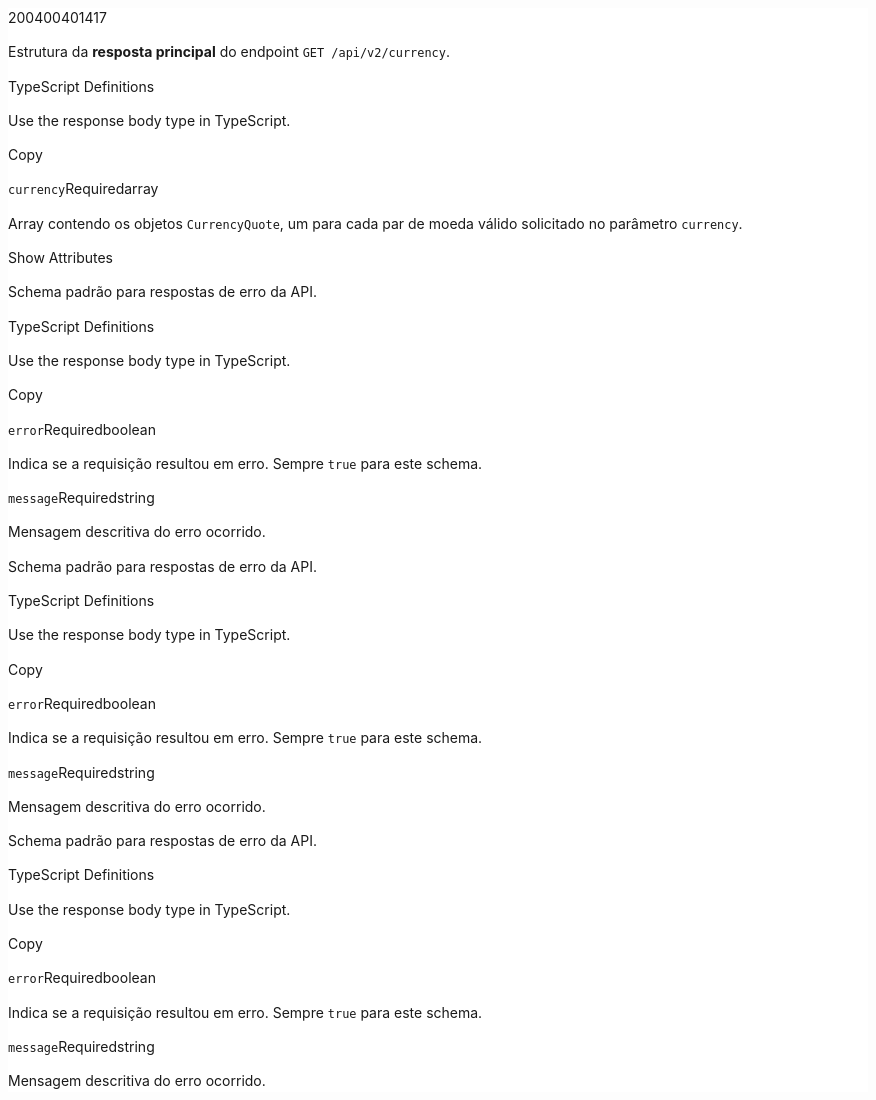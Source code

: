 200400401417

Estrutura da **resposta principal** do endpoint `GET /api/v2/currency`.

TypeScript Definitions

Use the response body type in TypeScript.

Copy

`currency`Requiredarray<object>

Array contendo os objetos `CurrencyQuote`, um para cada par de moeda válido solicitado no parâmetro `currency`.

Show Attributes

Schema padrão para respostas de erro da API.

TypeScript Definitions

Use the response body type in TypeScript.

Copy

`error`Requiredboolean

Indica se a requisição resultou em erro. Sempre `true` para este schema.

`message`Requiredstring

Mensagem descritiva do erro ocorrido.

Schema padrão para respostas de erro da API.

TypeScript Definitions

Use the response body type in TypeScript.

Copy

`error`Requiredboolean

Indica se a requisição resultou em erro. Sempre `true` para este schema.

`message`Requiredstring

Mensagem descritiva do erro ocorrido.

Schema padrão para respostas de erro da API.

TypeScript Definitions

Use the response body type in TypeScript.

Copy

`error`Requiredboolean

Indica se a requisição resultou em erro. Sempre `true` para este schema.

`message`Requiredstring

Mensagem descritiva do erro ocorrido.
